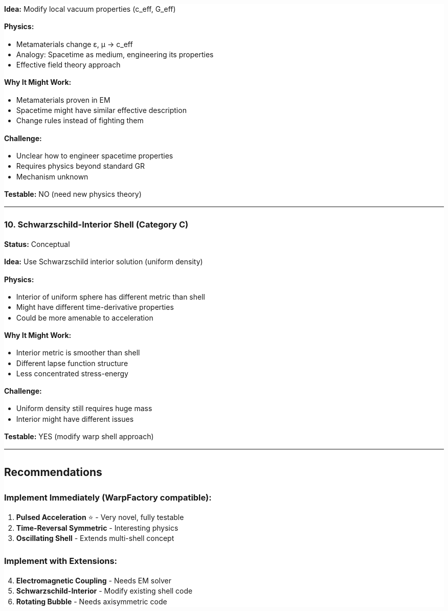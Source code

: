 **Idea:** Modify local vacuum properties (c_eff, G_eff)

**Physics:**
- Metamaterials change ε, μ → c_eff
- Analogy: Spacetime as medium, engineering its properties
- Effective field theory approach

**Why It Might Work:**
- Metamaterials proven in EM
- Spacetime might have similar effective description
- Change rules instead of fighting them

**Challenge:**
- Unclear how to engineer spacetime properties
- Requires physics beyond standard GR
- Mechanism unknown

**Testable:** NO (need new physics theory)

---

### 10. Schwarzschild-Interior Shell (Category C)
**Status:** Conceptual

**Idea:** Use Schwarzschild interior solution (uniform density)

**Physics:**
- Interior of uniform sphere has different metric than shell
- Might have different time-derivative properties
- Could be more amenable to acceleration

**Why It Might Work:**
- Interior metric is smoother than shell
- Different lapse function structure
- Less concentrated stress-energy

**Challenge:**
- Uniform density still requires huge mass
- Interior might have different issues

**Testable:** YES (modify warp shell approach)

---

## Recommendations

### Implement Immediately (WarpFactory compatible):
1. **Pulsed Acceleration** ⭐ - Very novel, fully testable
2. **Time-Reversal Symmetric** - Interesting physics
3. **Oscillating Shell** - Extends multi-shell concept

### Implement with Extensions:
4. **Electromagnetic Coupling** - Needs EM solver
5. **Schwarzschild-Interior** - Modify existing shell code
6. **Rotating Bubble** - Needs axisymmetric code
